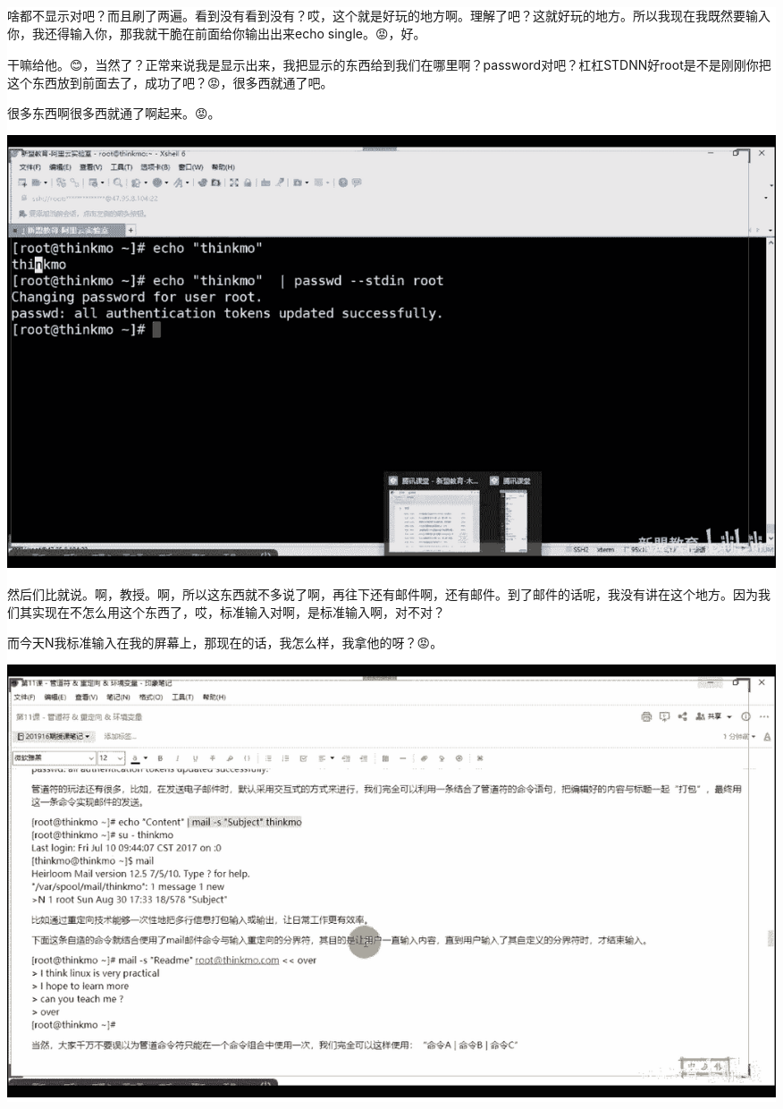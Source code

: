 啥都不显示对吧？而且刷了两遍。看到没有看到没有？哎，这个就是好玩的地方啊。理解了吧？这就好玩的地方。所以我现在我既然要输入你，我还得输入你，那我就干脆在前面给你输出出来echo single。😡，好。

干嘛给他。😊，当然了？正常来说我是显示出来，我把显示的东西给到我们在哪里啊？password对吧？杠杠STDNN好root是不是刚刚你把这个东西放到前面去了，成功了吧？😡，很多西就通了吧。

很多东西啊很多西就通了啊起来。😡。

![](img/98883775de87108044112c1087a69b2c_65.png)

然后们比就说。啊，教授。啊，所以这东西就不多说了啊，再往下还有邮件啊，还有邮件。到了邮件的话呢，我没有讲在这个地方。因为我们其实现在不怎么用这个东西了，哎，标准输入对啊，是标准输入啊，对不对？

而今天N我标准输入在我的屏幕上，那现在的话，我怎么样，我拿他的呀？😡。

![](img/98883775de87108044112c1087a69b2c_67.png)
